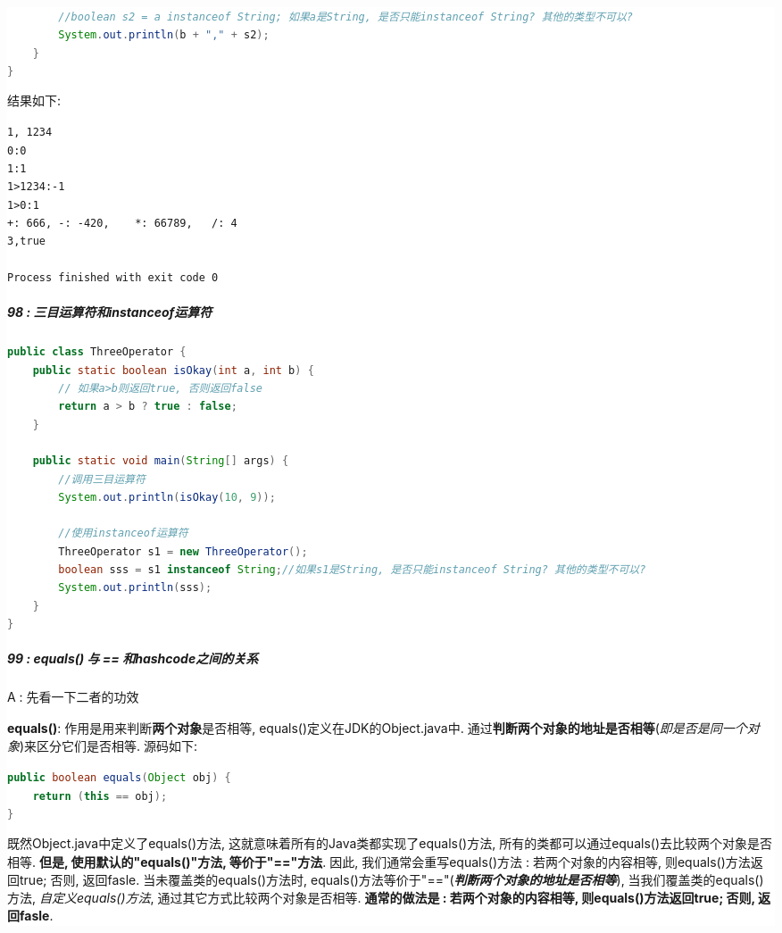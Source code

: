 ```java
        //boolean s2 = a instanceof String; 如果a是String, 是否只能instanceof String? 其他的类型不可以?
        System.out.println(b + "," + s2);
    }
}
```

结果如下:

```shell
1, 1234
0:0
1:1
1>1234:-1
1>0:1
+: 666,	-: -420,	*: 66789,	/: 4
3,true

Process finished with exit code 0
```



##### 98 : 三目运算符和instanceof运算符
```java
public class ThreeOperator {
    public static boolean isOkay(int a, int b) {
        // 如果a>b则返回true, 否则返回false
        return a > b ? true : false;
    }

    public static void main(String[] args) {
        //调用三目运算符
        System.out.println(isOkay(10, 9));

        //使用instanceof运算符
        ThreeOperator s1 = new ThreeOperator();
        boolean sss = s1 instanceof String;//如果s1是String, 是否只能instanceof String? 其他的类型不可以?
        System.out.println(sss);
    }
}
```



##### 99 : equals() 与 == 和hashcode之间的关系
A : 先看一下二者的功效

**equals()**: 作用是用来判断**两个对象**是否相等, equals()定义在JDK的Object.java中. 通过**判断两个对象的地址是否相等**(*即是否是同一个对象*)来区分它们是否相等. 源码如下: 
```java
public boolean equals(Object obj) {
    return (this == obj);
}
```
既然Object.java中定义了equals()方法, 这就意味着所有的Java类都实现了equals()方法, 所有的类都可以通过equals()去比较两个对象是否相等. **但是, 使用默认的"equals()"方法, 等价于"=="方法**. 因此, 我们通常会重写equals()方法 : 若两个对象的内容相等, 则equals()方法返回true; 否则, 返回fasle.  当未覆盖类的equals()方法时, equals()方法等价于"=="(***判断两个对象的地址是否相等***), 当我们覆盖类的equals()方法, *自定义equals()方法*, 通过其它方式比较两个对象是否相等. **通常的做法是 : 若两个对象的内容相等, 则equals()方法返回true; 否则, 返回fasle**.
